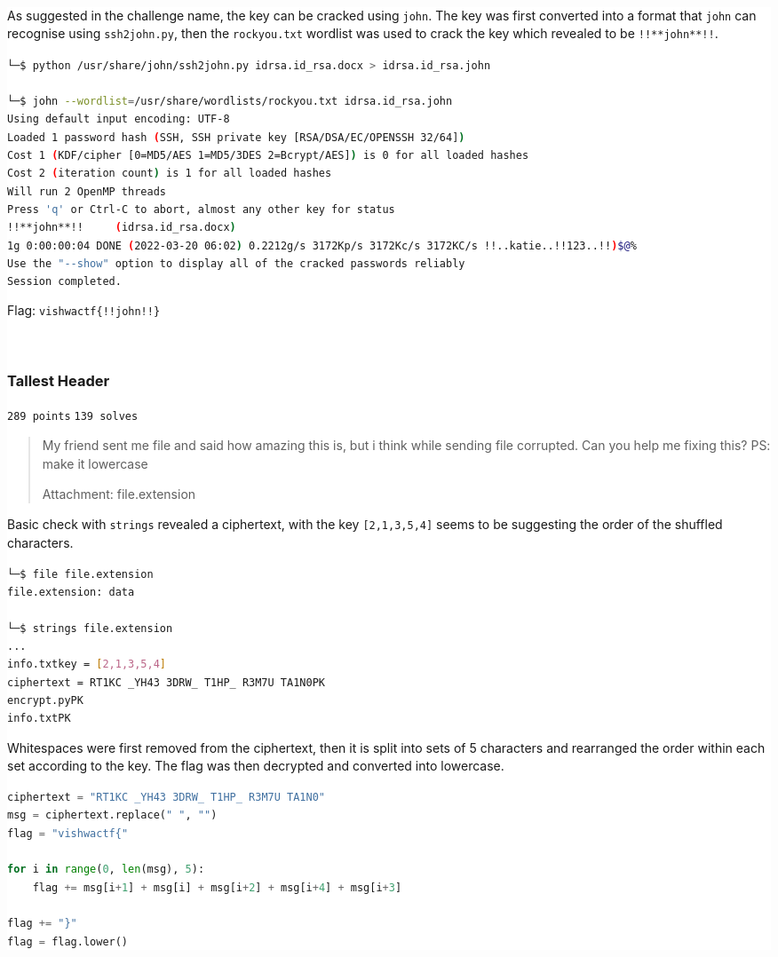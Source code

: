 As suggested in the challenge name, the key can be cracked using `john`. The key was first converted into a format that `john` can recognise using `ssh2john.py`, then the `rockyou.txt` wordlist was used to crack the key which revealed to be `!!**john**!!`.

```bash
└─$ python /usr/share/john/ssh2john.py idrsa.id_rsa.docx > idrsa.id_rsa.john

└─$ john --wordlist=/usr/share/wordlists/rockyou.txt idrsa.id_rsa.john 
Using default input encoding: UTF-8
Loaded 1 password hash (SSH, SSH private key [RSA/DSA/EC/OPENSSH 32/64])
Cost 1 (KDF/cipher [0=MD5/AES 1=MD5/3DES 2=Bcrypt/AES]) is 0 for all loaded hashes
Cost 2 (iteration count) is 1 for all loaded hashes
Will run 2 OpenMP threads
Press 'q' or Ctrl-C to abort, almost any other key for status
!!**john**!!     (idrsa.id_rsa.docx)     
1g 0:00:00:04 DONE (2022-03-20 06:02) 0.2212g/s 3172Kp/s 3172Kc/s 3172KC/s !!..katie..!!123..!!)$@%
Use the "--show" option to display all of the cracked passwords reliably
Session completed.
```

Flag: `vishwactf{!!john!!}`

<br>

### Tallest Header
`289 points` `139 solves`

> My friend sent me file and said how amazing this is, but i think while sending file corrupted. Can you help me fixing this? PS: make it lowercase
> 
> Attachment: file.extension

Basic check with `strings` revealed a ciphertext, with the key `[2,1,3,5,4]` seems to be suggesting the order of the shuffled characters.

```bash
└─$ file file.extension
file.extension: data

└─$ strings file.extension
...
info.txtkey = [2,1,3,5,4]
ciphertext = RT1KC _YH43 3DRW_ T1HP_ R3M7U TA1N0PK
encrypt.pyPK
info.txtPK
```

Whitespaces were first removed from the ciphertext, then it is split into sets of 5 characters and rearranged the order within each set according to the key. The flag was then decrypted and converted into lowercase.

```python
ciphertext = "RT1KC _YH43 3DRW_ T1HP_ R3M7U TA1N0"
msg = ciphertext.replace(" ", "")
flag = "vishwactf{"

for i in range(0, len(msg), 5):
    flag += msg[i+1] + msg[i] + msg[i+2] + msg[i+4] + msg[i+3]

flag += "}"
flag = flag.lower()
```

